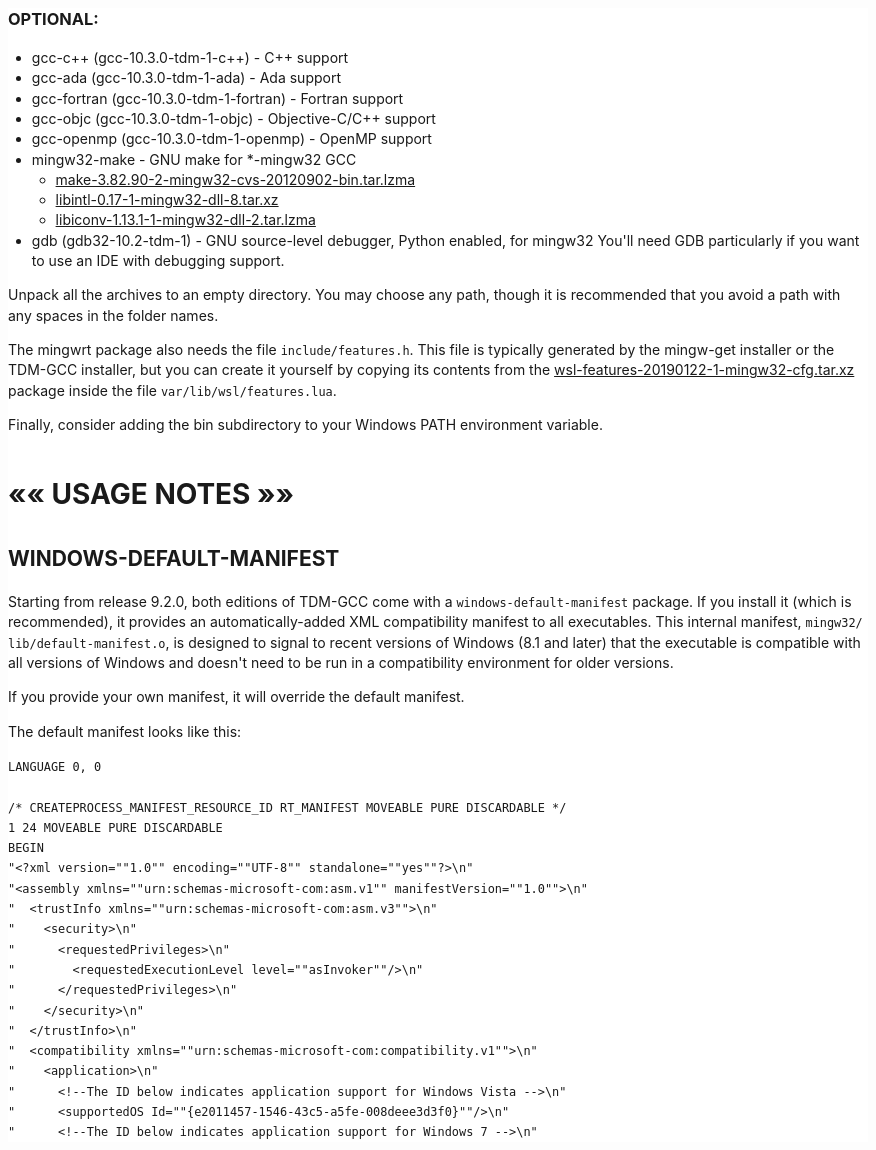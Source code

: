### OPTIONAL:
 * gcc-c++ (gcc-10.3.0-tdm-1-c++) - C++ support
 * gcc-ada (gcc-10.3.0-tdm-1-ada) - Ada support
 * gcc-fortran (gcc-10.3.0-tdm-1-fortran) - Fortran support
 * gcc-objc (gcc-10.3.0-tdm-1-objc) - Objective-C/C++ support
 * gcc-openmp (gcc-10.3.0-tdm-1-openmp) - OpenMP support
 * mingw32-make - GNU make for *-mingw32 GCC
    * [make-3.82.90-2-mingw32-cvs-20120902-bin.tar.lzma](http://prdownloads.sourceforge.net/mingw/make-3.82.90-2-mingw32-cvs-20120902-bin.tar.lzma?download)
    * [libintl-0.17-1-mingw32-dll-8.tar.xz](http://osdn.net/dl/mingw/libintl-0.18.3.2-2-mingw32-dll-8.tar.xz)
    * [libiconv-1.13.1-1-mingw32-dll-2.tar.lzma](http://osdn.net/dl/mingw/libiconv-1.14-4-mingw32-dll-2.tar.xz)
 * gdb (gdb32-10.2-tdm-1) - GNU source-level debugger, Python enabled, for
     mingw32
You'll need GDB particularly if you want to use an IDE with debugging support.

Unpack all the archives to an empty directory. You may choose any path, though
it is recommended that you avoid a path with any spaces in the folder names.

The mingwrt package also needs the file `include/features.h`. This file is
typically generated by the mingw-get installer or the TDM-GCC installer, but you
can create it yourself by copying its contents from the
[wsl-features-20190122-1-mingw32-cfg.tar.xz](http://osdn.net/dl/mingw/wsl-features-20190122-1-mingw32-cfg.tar.xz)
package inside the file `var/lib/wsl/features.lua`.

Finally, consider adding the bin subdirectory to your Windows PATH environment
variable.


««    USAGE NOTES    »»
   =================

## WINDOWS-DEFAULT-MANIFEST ##

Starting from release 9.2.0, both editions of TDM-GCC come with a
`windows-default-manifest` package. If you install it (which is recommended), it
provides an automatically-added XML compatibility manifest to all executables.
This internal manifest, `mingw32/lib/default-manifest.o`,  is designed to signal
to recent versions of Windows (8.1 and later) that the executable is compatible
with all versions of Windows and doesn't need to be run in a compatibility
environment for older versions.

If you provide your own manifest, it will override the default manifest.

The default manifest looks like this:

    LANGUAGE 0, 0

    /* CREATEPROCESS_MANIFEST_RESOURCE_ID RT_MANIFEST MOVEABLE PURE DISCARDABLE */
    1 24 MOVEABLE PURE DISCARDABLE
    BEGIN
    "<?xml version=""1.0"" encoding=""UTF-8"" standalone=""yes""?>\n"
    "<assembly xmlns=""urn:schemas-microsoft-com:asm.v1"" manifestVersion=""1.0"">\n"
    "  <trustInfo xmlns=""urn:schemas-microsoft-com:asm.v3"">\n"
    "    <security>\n"
    "      <requestedPrivileges>\n"
    "        <requestedExecutionLevel level=""asInvoker""/>\n"
    "      </requestedPrivileges>\n"
    "    </security>\n"
    "  </trustInfo>\n"
    "  <compatibility xmlns=""urn:schemas-microsoft-com:compatibility.v1"">\n"
    "    <application>\n"
    "      <!--The ID below indicates application support for Windows Vista -->\n"
    "      <supportedOS Id=""{e2011457-1546-43c5-a5fe-008deee3d3f0}""/>\n"
    "      <!--The ID below indicates application support for Windows 7 -->\n"